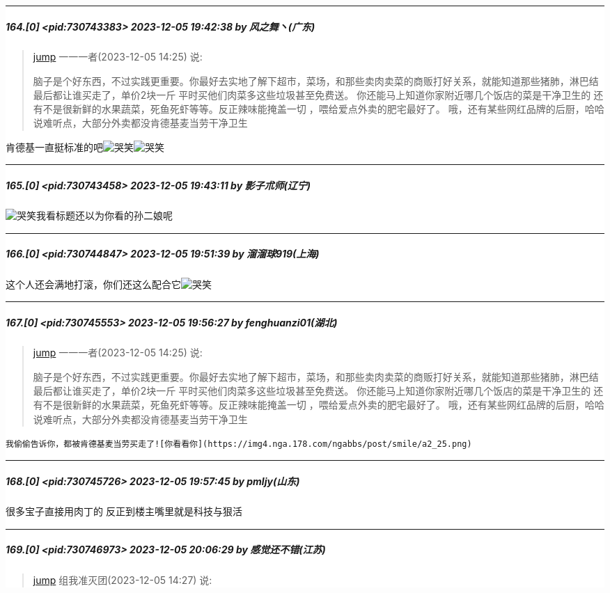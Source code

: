 ----

##### <span id="pid730743383">164.[0] \<pid:730743383\> 2023-12-05 19:42:38 by 风之舞丶\(广东\)</span>
>[jump](#pid730682850) 一一一者(2023-12-05 14:25) 说: 
>
>脑子是个好东西，不过实践更重要。你最好去实地了解下超市，菜场，和那些卖肉卖菜的商贩打好关系，就能知道那些猪肺，淋巴结最后都让谁买走了，单价2块一斤 平时买他们肉菜多这些垃圾甚至免费送。 你还能马上知道你家附近哪几个饭店的菜是干净卫生的
>还有不是很新鲜的水果蔬菜，死鱼死虾等等。反正辣味能掩盖一切 ，喂给爱点外卖的肥宅最好了。
>哦，还有某些网红品牌的后厨，哈哈  说难听点，大部分外卖都没肯德基麦当劳干净卫生

肯德基一直挺标准的吧![哭笑](https://img4.nga.178.com/ngabbs/post/smile/ac15.png)![哭笑](https://img4.nga.178.com/ngabbs/post/smile/ac15.png)

----

##### <span id="pid730743458">165.[0] \<pid:730743458\> 2023-12-05 19:43:11 by 影子朮师\(辽宁\)</span>
![哭笑](https://img4.nga.178.com/ngabbs/post/smile/ac15.png)我看标题还以为你看的孙二娘呢

----

##### <span id="pid730744847">166.[0] \<pid:730744847\> 2023-12-05 19:51:39 by 溜溜球919\(上海\)</span>
这个人还会满地打滚，你们还这么配合它![哭笑](https://img4.nga.178.com/ngabbs/post/smile/ac15.png)

----

##### <span id="pid730745553">167.[0] \<pid:730745553\> 2023-12-05 19:56:27 by fenghuanzi01\(湖北\)</span>
>[jump](#pid730682850) 一一一者(2023-12-05 14:25) 说: 
>
>脑子是个好东西，不过实践更重要。你最好去实地了解下超市，菜场，和那些卖肉卖菜的商贩打好关系，就能知道那些猪肺，淋巴结最后都让谁买走了，单价2块一斤 平时买他们肉菜多这些垃圾甚至免费送。 你还能马上知道你家附近哪几个饭店的菜是干净卫生的
>还有不是很新鲜的水果蔬菜，死鱼死虾等等。反正辣味能掩盖一切 ，喂给爱点外卖的肥宅最好了。
>哦，还有某些网红品牌的后厨，哈哈  说难听点，大部分外卖都没肯德基麦当劳干净卫生

    我偷偷告诉你，都被肯德基麦当劳买走了![你看看你](https://img4.nga.178.com/ngabbs/post/smile/a2_25.png)

----

##### <span id="pid730745726">168.[0] \<pid:730745726\> 2023-12-05 19:57:45 by pmljy\(山东\)</span>
很多宝子直接用肉丁的  反正到楼主嘴里就是科技与狠活

----

##### <span id="pid730746973">169.[0] \<pid:730746973\> 2023-12-05 20:06:29 by 感觉还不错\(江苏\)</span>
>[jump](#pid730683281) 组我准灭团(2023-12-05 14:27) 说: 
>
